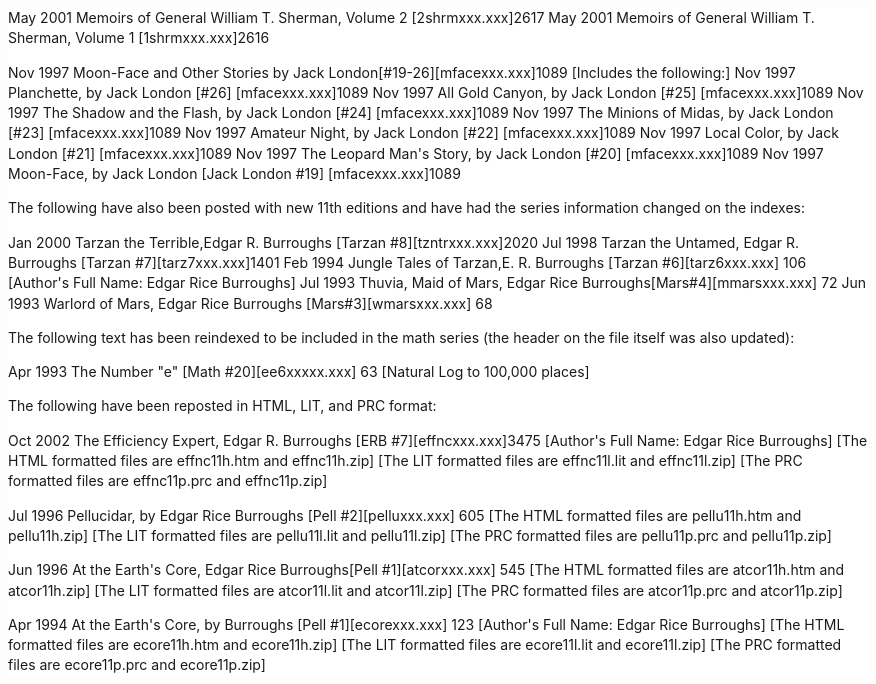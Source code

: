 May 2001 Memoirs of General William T. Sherman, Volume 2   [2shrmxxx.xxx]2617
May 2001 Memoirs of General William T. Sherman, Volume 1   [1shrmxxx.xxx]2616

Nov 1997 Moon-Face and Other Stories by Jack London[#19-26][mfacexxx.xxx]1089
[Includes the following:]
Nov 1997 Planchette, by Jack London                  [#26] [mfacexxx.xxx]1089
Nov 1997 All Gold Canyon, by Jack London             [#25] [mfacexxx.xxx]1089
Nov 1997 The Shadow and the Flash, by Jack London    [#24] [mfacexxx.xxx]1089
Nov 1997 The Minions of Midas, by Jack London        [#23] [mfacexxx.xxx]1089
Nov 1997 Amateur Night, by Jack London               [#22] [mfacexxx.xxx]1089
Nov 1997 Local Color, by Jack London                 [#21] [mfacexxx.xxx]1089
Nov 1997 The Leopard Man's Story, by Jack London     [#20] [mfacexxx.xxx]1089
Nov 1997 Moon-Face, by Jack London       [Jack London #19] [mfacexxx.xxx]1089


The following have also been posted with new 11th editions and have had
the series information changed on the indexes:

Jan 2000 Tarzan the Terrible,Edgar R. Burroughs [Tarzan #8][tzntrxxx.xxx]2020
Jul 1998 Tarzan the Untamed, Edgar R. Burroughs [Tarzan #7][tarz7xxx.xxx]1401
Feb 1994 Jungle Tales of Tarzan,E. R. Burroughs [Tarzan #6][tarz6xxx.xxx] 106
[Author's Full Name:  Edgar Rice Burroughs]
Jul 1993 Thuvia, Maid of Mars, Edgar Rice Burroughs[Mars#4][mmarsxxx.xxx]  72
Jun 1993 Warlord of Mars, Edgar Rice Burroughs     [Mars#3][wmarsxxx.xxx]  68


The following text has been reindexed to be included in the
math series (the header on the file itself was also updated):

Apr 1993 The Number "e"                          [Math #20][ee6xxxxx.xxx]  63
[Natural Log to 100,000 places]


The following have been reposted in HTML, LIT, and PRC format:

Oct 2002 The Efficiency Expert, Edgar R. Burroughs [ERB #7][effncxxx.xxx]3475
[Author's Full Name:  Edgar Rice Burroughs]
[The HTML formatted files are effnc11h.htm and effnc11h.zip]
[The LIT formatted files are effnc11l.lit and effnc11l.zip]
[The PRC formatted files are effnc11p.prc and effnc11p.zip]

Jul 1996 Pellucidar, by Edgar Rice Burroughs      [Pell #2][pelluxxx.xxx] 605
[The HTML formatted files are pellu11h.htm and pellu11h.zip]
[The LIT formatted files are pellu11l.lit and pellu11l.zip]
[The PRC formatted files are pellu11p.prc and pellu11p.zip]

Jun 1996 At the Earth's Core, Edgar Rice Burroughs[Pell #1][atcorxxx.xxx] 545
[The HTML formatted files are atcor11h.htm and atcor11h.zip]
[The LIT formatted files are atcor11l.lit and atcor11l.zip]
[The PRC formatted files are atcor11p.prc and atcor11p.zip]

Apr 1994 At the Earth's Core, by Burroughs        [Pell #1][ecorexxx.xxx] 123
[Author's Full Name:  Edgar Rice Burroughs]
[The HTML formatted files are ecore11h.htm and ecore11h.zip]
[The LIT formatted files are ecore11l.lit and ecore11l.zip]
[The PRC formatted files are ecore11p.prc and ecore11p.zip]
